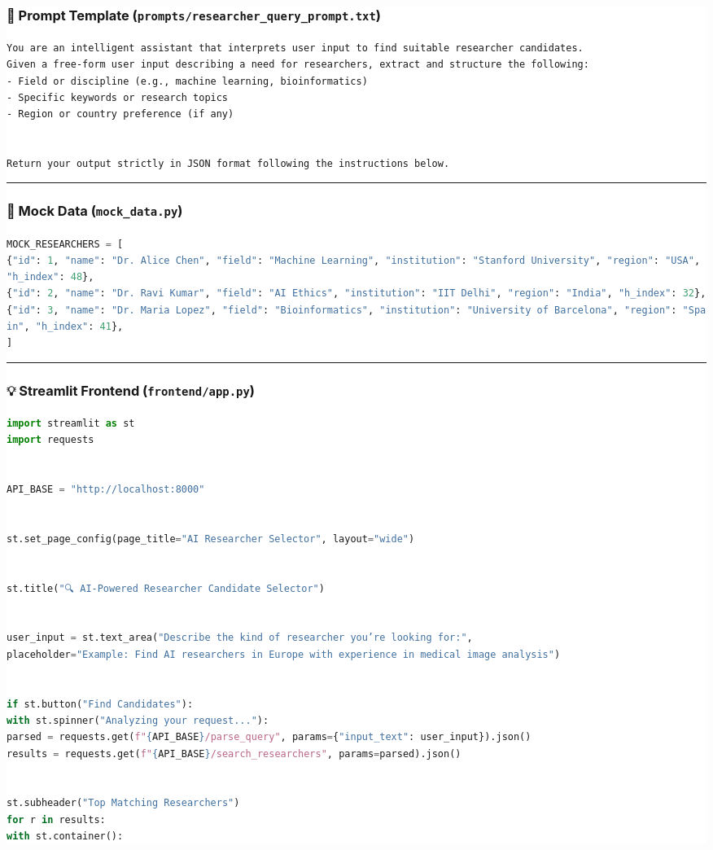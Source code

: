 

### 🧾 Prompt Template (`prompts/researcher_query_prompt.txt`)


```
You are an intelligent assistant that interprets user input to find suitable researcher candidates.
Given a free-form user input describing a need for researchers, extract and structure the following:
- Field or discipline (e.g., machine learning, bioinformatics)
- Specific keywords or research topics
- Region or country preference (if any)


Return your output strictly in JSON format following the instructions below.
```

---


### 🧪 Mock Data (`mock_data.py`)


```python
MOCK_RESEARCHERS = [
{"id": 1, "name": "Dr. Alice Chen", "field": "Machine Learning", "institution": "Stanford University", "region": "USA", "h_index": 48},
{"id": 2, "name": "Dr. Ravi Kumar", "field": "AI Ethics", "institution": "IIT Delhi", "region": "India", "h_index": 32},
{"id": 3, "name": "Dr. Maria Lopez", "field": "Bioinformatics", "institution": "University of Barcelona", "region": "Spain", "h_index": 41},
]
```


---

### 💡 Streamlit Frontend (`frontend/app.py`)


```python
import streamlit as st
import requests


API_BASE = "http://localhost:8000"


st.set_page_config(page_title="AI Researcher Selector", layout="wide")


st.title("🔍 AI-Powered Researcher Candidate Selector")


user_input = st.text_area("Describe the kind of researcher you’re looking for:",
placeholder="Example: Find AI researchers in Europe with experience in medical image analysis")


if st.button("Find Candidates"):
with st.spinner("Analyzing your request..."):
parsed = requests.get(f"{API_BASE}/parse_query", params={"input_text": user_input}).json()
results = requests.get(f"{API_BASE}/search_researchers", params=parsed).json()


st.subheader("Top Matching Researchers")
for r in results:
with st.container():
```